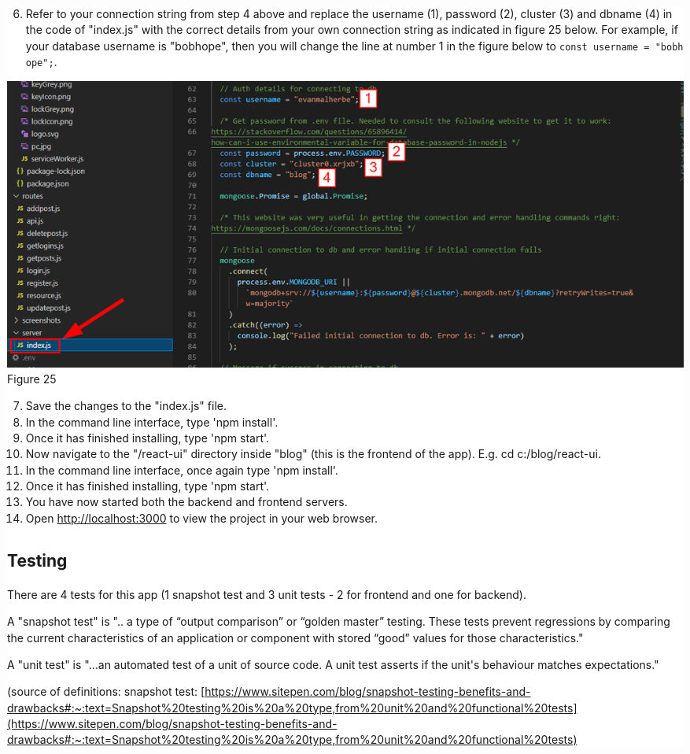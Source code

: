 6. Refer to your connection string from step 4 above and replace the username (1), password (2), cluster (3) and dbname (4) in the code of "index.js" with the correct details from your own connection string as indicated in figure 25 below. For example, if your database username is "bobhope", then you will change the line at number 1 in the figure below to `const username = "bobhope";`.

![figure 25](screenshots/screenshot25.png)
Figure 25

7. Save the changes to the "index.js" file.
8. In the command line interface, type 'npm install'.
9. Once it has finished installing, type 'npm start'.
10. Now navigate to the "/react-ui" directory inside "blog" (this is the frontend of the app). E.g. cd c:/blog/react-ui.
11. In the command line interface, once again type 'npm install'.
12. Once it has finished installing, type 'npm start'.
13. You have now started both the backend and frontend servers.
14. Open [http://localhost:3000](http://localhost:3000) to view the project in your web browser.

## Testing

There are 4 tests for this app (1 snapshot test and 3 unit tests - 2 for frontend and one for backend).

A "snapshot test" is ".. a type of “output comparison” or “golden master” testing. These tests prevent regressions by comparing the current characteristics of an application or component with stored “good” values for those characteristics."

A "unit test" is "...an automated test of a unit of source code. A unit test asserts if the unit's behaviour matches expectations."

(source of definitions:
snapshot test: [https://www.sitepen.com/blog/snapshot-testing-benefits-and-drawbacks#:~:text=Snapshot%20testing%20is%20a%20type,from%20unit%20and%20functional%20tests](https://www.sitepen.com/blog/snapshot-testing-benefits-and-drawbacks#:~:text=Snapshot%20testing%20is%20a%20type,from%20unit%20and%20functional%20tests)
